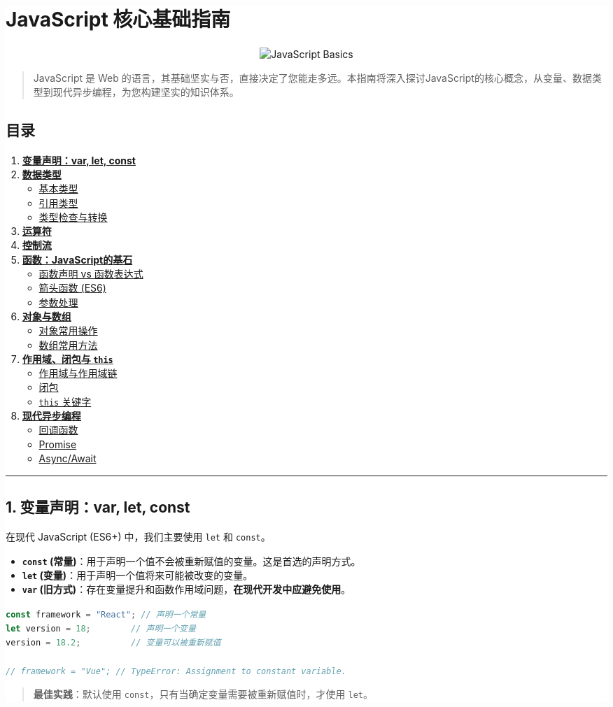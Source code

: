 # JavaScript 核心基础指南

<div align="center">
  <img src="../../../assets/programming/javascript-basics.png" alt="JavaScript Basics" width="250">
</div>

> JavaScript 是 Web 的语言，其基础坚实与否，直接决定了您能走多远。本指南将深入探讨JavaScript的核心概念，从变量、数据类型到现代异步编程，为您构建坚实的知识体系。

## 目录

1.  [**变量声明：var, let, const**](#1-变量声明var-let-const)
2.  [**数据类型**](#2-数据类型)
    -   [基本类型](#基本类型)
    -   [引用类型](#引用类型)
    -   [类型检查与转换](#类型检查与转换)
3.  [**运算符**](#3-运算符)
4.  [**控制流**](#4-控制流)
5.  [**函数：JavaScript的基石**](#5-函数javascript的基石)
    -   [函数声明 vs 函数表达式](#函数声明-vs-函数表达式)
    -   [箭头函数 (ES6)](#箭头函数-es6)
    -   [参数处理](#参数处理)
6.  [**对象与数组**](#6-对象与数组)
    -   [对象常用操作](#对象常用操作)
    -   [数组常用方法](#数组常用方法)
7.  [**作用域、闭包与 `this`**](#7-作用域闭包与-this)
    -   [作用域与作用域链](#作用域与作用域链)
    -   [闭包](#闭包)
    -   [`this` 关键字](#this-关键字)
8.  [**现代异步编程**](#8-现代异步编程)
    -   [回调函数](#回调函数)
    -   [Promise](#promise)
    -   [Async/Await](#asyncawait)

---

## 1. 变量声明：var, let, const

在现代 JavaScript (ES6+) 中，我们主要使用 `let` 和 `const`。

-   **`const` (常量)**：用于声明一个值不会被重新赋值的变量。这是首选的声明方式。
-   **`let` (变量)**：用于声明一个值将来可能被改变的变量。
-   **`var` (旧方式)**：存在变量提升和函数作用域问题，**在现代开发中应避免使用**。

```javascript
const framework = "React"; // 声明一个常量
let version = 18;        // 声明一个变量
version = 18.2;          // 变量可以被重新赋值

// framework = "Vue"; // TypeError: Assignment to constant variable.
```
> **最佳实践**：默认使用 `const`，只有当确定变量需要被重新赋值时，才使用 `let`。
